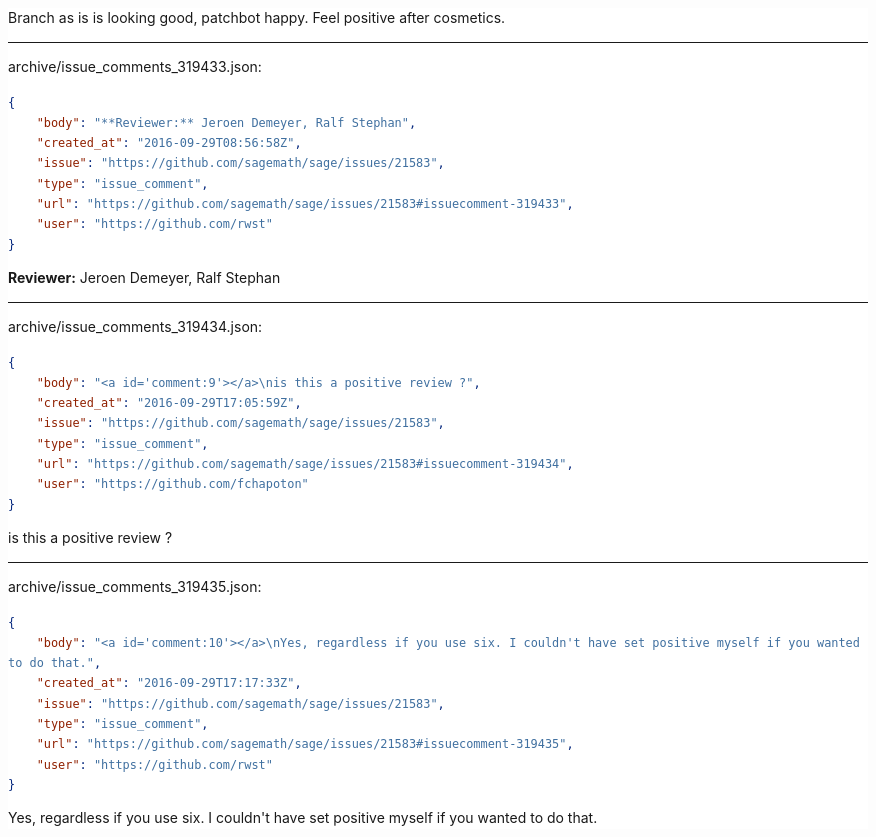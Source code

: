 <a id='comment:8'></a>
Branch as is is looking good, patchbot happy. Feel positive after cosmetics.



---

archive/issue_comments_319433.json:
```json
{
    "body": "**Reviewer:** Jeroen Demeyer, Ralf Stephan",
    "created_at": "2016-09-29T08:56:58Z",
    "issue": "https://github.com/sagemath/sage/issues/21583",
    "type": "issue_comment",
    "url": "https://github.com/sagemath/sage/issues/21583#issuecomment-319433",
    "user": "https://github.com/rwst"
}
```

**Reviewer:** Jeroen Demeyer, Ralf Stephan



---

archive/issue_comments_319434.json:
```json
{
    "body": "<a id='comment:9'></a>\nis this a positive review ?",
    "created_at": "2016-09-29T17:05:59Z",
    "issue": "https://github.com/sagemath/sage/issues/21583",
    "type": "issue_comment",
    "url": "https://github.com/sagemath/sage/issues/21583#issuecomment-319434",
    "user": "https://github.com/fchapoton"
}
```

<a id='comment:9'></a>
is this a positive review ?



---

archive/issue_comments_319435.json:
```json
{
    "body": "<a id='comment:10'></a>\nYes, regardless if you use six. I couldn't have set positive myself if you wanted to do that.",
    "created_at": "2016-09-29T17:17:33Z",
    "issue": "https://github.com/sagemath/sage/issues/21583",
    "type": "issue_comment",
    "url": "https://github.com/sagemath/sage/issues/21583#issuecomment-319435",
    "user": "https://github.com/rwst"
}
```

<a id='comment:10'></a>
Yes, regardless if you use six. I couldn't have set positive myself if you wanted to do that.
